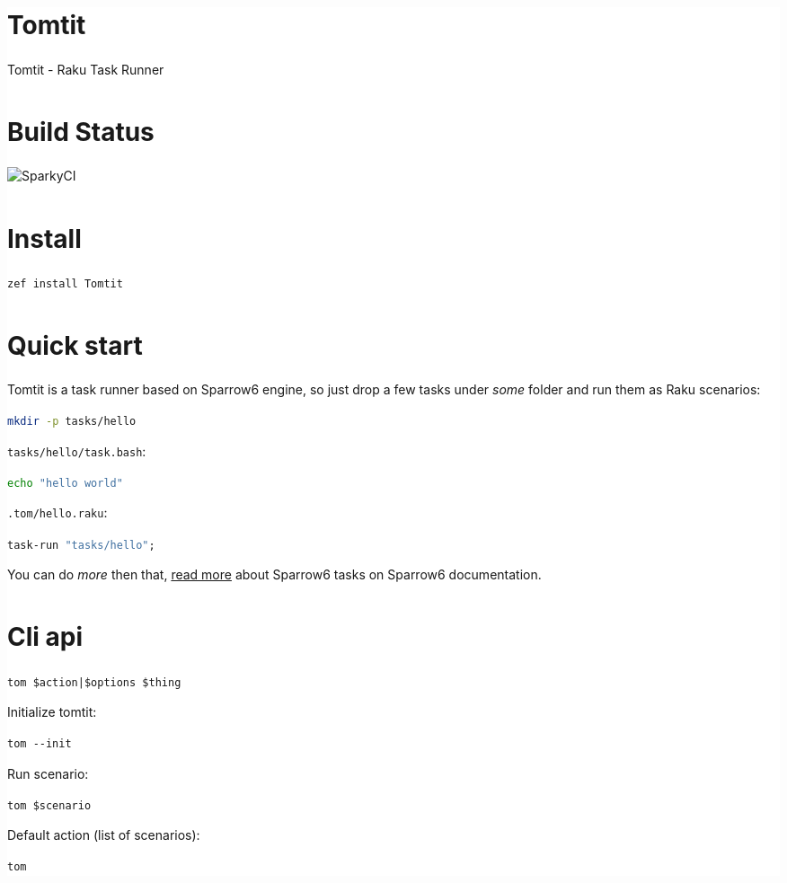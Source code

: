 # Tomtit

Tomtit - Raku Task Runner

# Build Status

![SparkyCI](https://sparky.sparrowhub.io/badge/gh-melezhik-Tomtit?foo=bar)

# Install

```bash
zef install Tomtit
```

# Quick start

Tomtit is a task runner based on Sparrow6 engine, so just drop a few tasks under _some_ folder
and run them as Raku scenarios:

```bash
mkdir -p tasks/hello
```

`tasks/hello/task.bash`:

```bash
echo "hello world"
```

`.tom/hello.raku`:

```raku
task-run "tasks/hello";
```

You can do _more_ then that, [read more](https://github.com/melezhik/Sparrow6/blob/master/documentation/development.md) 
about Sparrow6 tasks on Sparrow6 documentation.

# Cli api

    tom $action|$options $thing

Initialize tomtit:

	tom --init

Run scenario:

    tom $scenario

Default action (list of scenarios):

    tom
